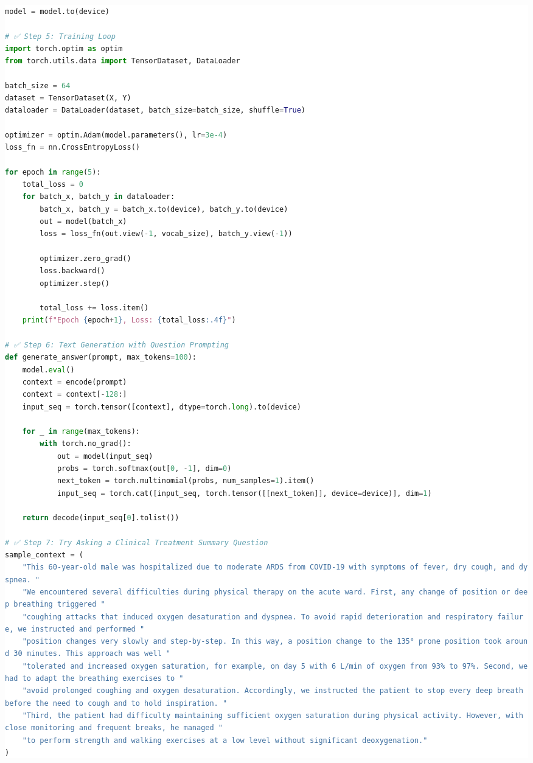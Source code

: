 ```py
model = model.to(device)

# ✅ Step 5: Training Loop
import torch.optim as optim
from torch.utils.data import TensorDataset, DataLoader

batch_size = 64
dataset = TensorDataset(X, Y)
dataloader = DataLoader(dataset, batch_size=batch_size, shuffle=True)

optimizer = optim.Adam(model.parameters(), lr=3e-4)
loss_fn = nn.CrossEntropyLoss()

for epoch in range(5):
    total_loss = 0
    for batch_x, batch_y in dataloader:
        batch_x, batch_y = batch_x.to(device), batch_y.to(device)
        out = model(batch_x)
        loss = loss_fn(out.view(-1, vocab_size), batch_y.view(-1))

        optimizer.zero_grad()
        loss.backward()
        optimizer.step()

        total_loss += loss.item()
    print(f"Epoch {epoch+1}, Loss: {total_loss:.4f}")

# ✅ Step 6: Text Generation with Question Prompting
def generate_answer(prompt, max_tokens=100):
    model.eval()
    context = encode(prompt)
    context = context[-128:]
    input_seq = torch.tensor([context], dtype=torch.long).to(device)

    for _ in range(max_tokens):
        with torch.no_grad():
            out = model(input_seq)
            probs = torch.softmax(out[0, -1], dim=0)
            next_token = torch.multinomial(probs, num_samples=1).item()
            input_seq = torch.cat([input_seq, torch.tensor([[next_token]], device=device)], dim=1)

    return decode(input_seq[0].tolist())

# ✅ Step 7: Try Asking a Clinical Treatment Summary Question
sample_context = (
    "This 60-year-old male was hospitalized due to moderate ARDS from COVID-19 with symptoms of fever, dry cough, and dyspnea. "
    "We encountered several difficulties during physical therapy on the acute ward. First, any change of position or deep breathing triggered "
    "coughing attacks that induced oxygen desaturation and dyspnea. To avoid rapid deterioration and respiratory failure, we instructed and performed "
    "position changes very slowly and step-by-step. In this way, a position change to the 135° prone position took around 30 minutes. This approach was well "
    "tolerated and increased oxygen saturation, for example, on day 5 with 6 L/min of oxygen from 93% to 97%. Second, we had to adapt the breathing exercises to "
    "avoid prolonged coughing and oxygen desaturation. Accordingly, we instructed the patient to stop every deep breath before the need to cough and to hold inspiration. "
    "Third, the patient had difficulty maintaining sufficient oxygen saturation during physical activity. However, with close monitoring and frequent breaks, he managed "
    "to perform strength and walking exercises at a low level without significant deoxygenation."
)

```